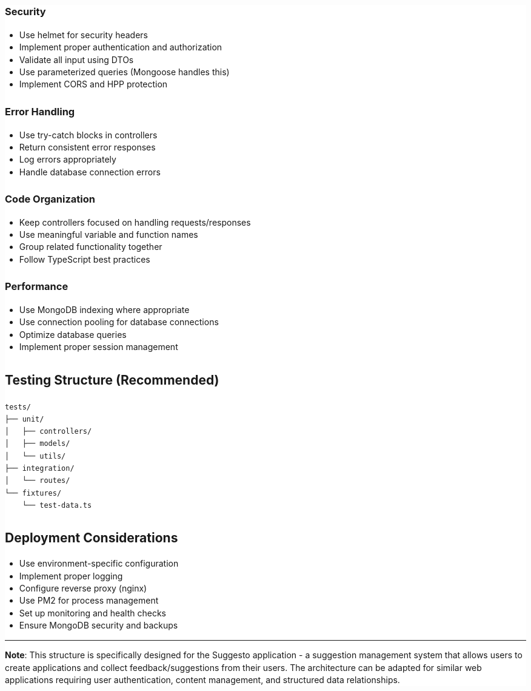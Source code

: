 ### Security
- Use helmet for security headers
- Implement proper authentication and authorization
- Validate all input using DTOs
- Use parameterized queries (Mongoose handles this)
- Implement CORS and HPP protection

### Error Handling
- Use try-catch blocks in controllers
- Return consistent error responses
- Log errors appropriately
- Handle database connection errors

### Code Organization
- Keep controllers focused on handling requests/responses
- Use meaningful variable and function names
- Group related functionality together
- Follow TypeScript best practices

### Performance
- Use MongoDB indexing where appropriate
- Use connection pooling for database connections
- Optimize database queries
- Implement proper session management

## Testing Structure (Recommended)
```
tests/
├── unit/
│   ├── controllers/
│   ├── models/
│   └── utils/
├── integration/
│   └── routes/
└── fixtures/
    └── test-data.ts
```

## Deployment Considerations
- Use environment-specific configuration
- Implement proper logging
- Configure reverse proxy (nginx)
- Use PM2 for process management
- Set up monitoring and health checks
- Ensure MongoDB security and backups

---

**Note**: This structure is specifically designed for the Suggesto application - a suggestion management system that allows users to create applications and collect feedback/suggestions from their users. The architecture can be adapted for similar web applications requiring user authentication, content management, and structured data relationships.
